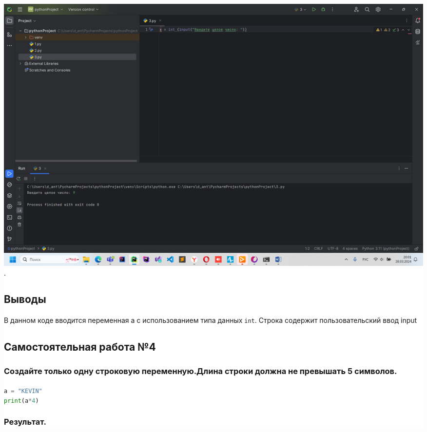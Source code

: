 ![Меню](https://github.com/Dar13lol/Software_Engineering/blob/Laba_2/png_2/3.png).

## Выводы

В данном коде вводится переменная а  с использованием типа данных `int`.  Строка содержит пользовательский ввод input
  
## Самостоятельная работа №4
### Создайте только одну строковую переменную.Длина строки должна не превышать 5 символов.

```python
a = "KEVIN"
print(a*4)
```
### Результат.
